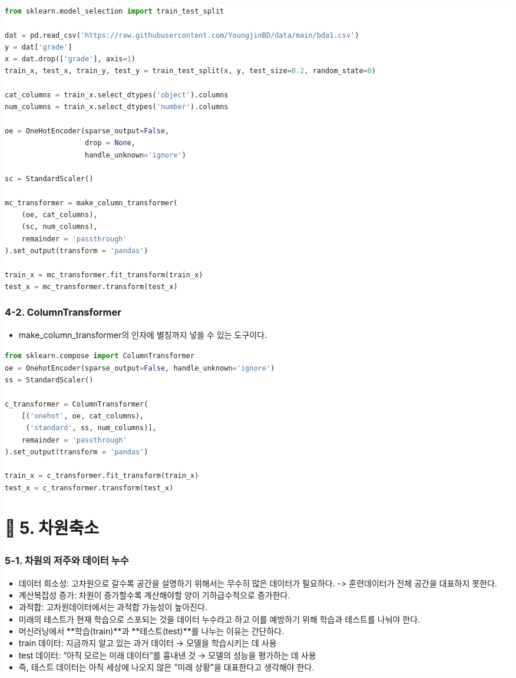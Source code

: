 ```py
from sklearn.model_selection import train_test_split

dat = pd.read_csv('https://raw.githubusercontent.com/YoungjinBD/data/main/bda1.csv')
y = dat['grade']
x = dat.drop(['grade'], axis=1)
train_x, test_x, train_y, test_y = train_test_split(x, y, test_size=0.2, random_state=0)

cat_columns = train_x.select_dtypes('object').columns
num_columns = train_x.select_dtypes('number').columns

oe = OneHotEncoder(sparse_output=False,
                   drop = None,
                   handle_unknown='ignore')

sc = StandardScaler()

mc_transformer = make_column_transformer(
    (oe, cat_columns),
    (sc, num_columns),
    remainder = 'passthrough'
).set_output(transform = 'pandas')

train_x = mc_transformer.fit_transform(train_x)
test_x = mc_transformer.transform(test_x)
```


### 4-2. ColumnTransformer
- make_column_transformer의 인자에 별칭까지 넣을 수 있는 도구이다.
```py
from sklearn.compose import ColumnTransformer
oe = OnehotEncoder(sparse_output=False, handle_unknown='ignore')
ss = StandardScaler()

c_transformer = ColumnTransformer(
    [('onehot', oe, cat_columns),
     ('standard', ss, num_columns)],
    remainder = 'passthrough'
).set_output(transform = 'pandas')

train_x = c_transformer.fit_transform(train_x)
test_x = c_transformer.transform(test_x)
```

# 📌 5. 차원축소
### 5-1. 차원의 저주와 데이터 누수 
- 데이터 희소성: 고차원으로 갈수록 공간을 설명하기 위해서는 무수히 많은 데이터가 필요하다. -> 훈련데이터가 전체 공간을 대표하지 못한다.
- 계산복잡성 증가: 차원이 증가할수록 계산해야할 양이 기하급수적으로 증가한다.
- 과적합: 고차원데이터에서는 과적합 가능성이 높아진다.
- 미래의 테스트가 현재 학습으로 스포되는 것을 데이터 누수라고 하고 이를 예방하기 위해 학습과 테스트를 나눠야 한다.
- 머신러닝에서 **학습(train)**과 **테스트(test)**를 나누는 이유는 간단하다.
- train 데이터: 지금까지 알고 있는 과거 데이터 → 모델을 학습시키는 데 사용
- test 데이터: “아직 모르는 미래 데이터”를 흉내낸 것 → 모델의 성능을 평가하는 데 사용
- 즉, 테스트 데이터는 아직 세상에 나오지 않은 “미래 상황”을 대표한다고 생각해야 한다.
